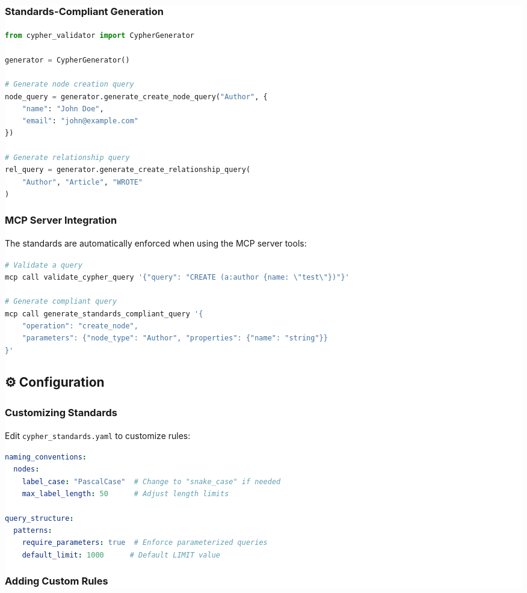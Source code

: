### Standards-Compliant Generation

```python
from cypher_validator import CypherGenerator

generator = CypherGenerator()

# Generate node creation query
node_query = generator.generate_create_node_query("Author", {
    "name": "John Doe",
    "email": "john@example.com"
})

# Generate relationship query
rel_query = generator.generate_create_relationship_query(
    "Author", "Article", "WROTE"
)
```

### MCP Server Integration

The standards are automatically enforced when using the MCP server tools:

```bash
# Validate a query
mcp call validate_cypher_query '{"query": "CREATE (a:author {name: \"test\"})"}'

# Generate compliant query
mcp call generate_standards_compliant_query '{
    "operation": "create_node",
    "parameters": {"node_type": "Author", "properties": {"name": "string"}}
}'
```

## ⚙️ Configuration

### Customizing Standards

Edit `cypher_standards.yaml` to customize rules:

```yaml
naming_conventions:
  nodes:
    label_case: "PascalCase"  # Change to "snake_case" if needed
    max_label_length: 50      # Adjust length limits
    
query_structure:
  patterns:
    require_parameters: true  # Enforce parameterized queries
    default_limit: 1000      # Default LIMIT value
```

### Adding Custom Rules
